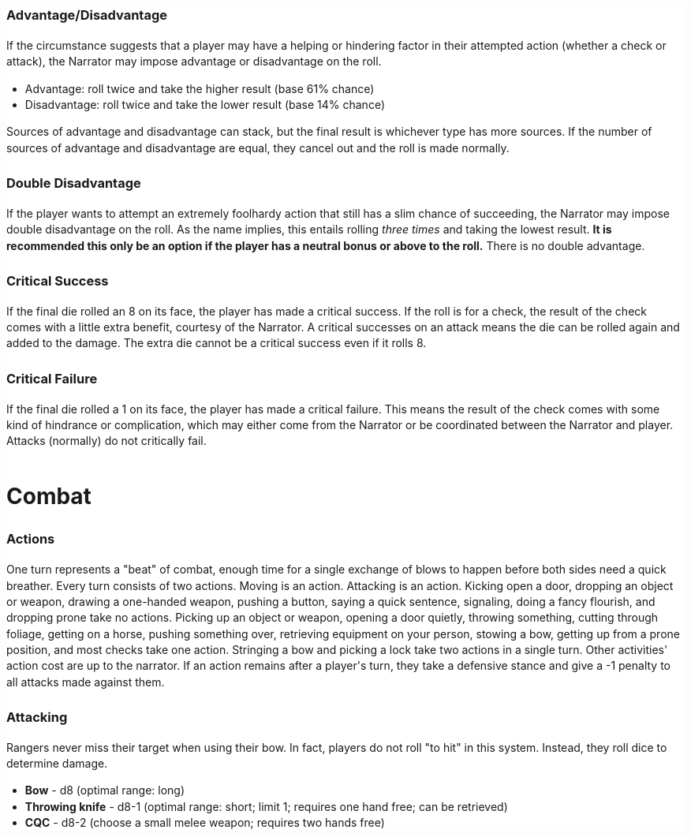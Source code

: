 ### Advantage/Disadvantage
If the circumstance suggests that a player may have a helping or hindering factor in their attempted action (whether a check or attack), the Narrator may impose advantage or disadvantage on the roll.
- Advantage: roll twice and take the higher result (base 61% chance)
- Disadvantage: roll twice and take the lower result (base 14% chance)

Sources of advantage and disadvantage can stack, but the final result is whichever type has more sources. If the number of sources of advantage and disadvantage are equal, they cancel out and the roll is made normally.
### Double Disadvantage
If the player wants to attempt an extremely foolhardy action that still has a slim chance of succeeding, the Narrator may impose double disadvantage on the roll. As the name implies, this entails rolling *three times* and taking the lowest result.
**It is recommended this only be an option if the player has a neutral bonus or above to the roll.**
There is no double advantage.
### Critical Success
If the final die rolled an 8 on its face, the player has made a critical success. If the roll is for a check, the result of the check comes with a little extra benefit, courtesy of the Narrator. A critical successes on an attack means the die can be rolled again and added to the damage. The extra die cannot be a critical success even if it rolls 8.
### Critical Failure
If the final die rolled a 1 on its face, the player has made a critical failure. This means the result of the check comes with some kind of hindrance or complication, which may either come from the Narrator or be coordinated between the Narrator and player. Attacks (normally) do not critically fail.
# Combat
### Actions
One turn represents a "beat" of combat, enough time for a single exchange of blows to happen before both sides need a quick breather.
Every turn consists of two actions.
Moving is an action.
Attacking is an action.
Kicking open a door, dropping an object or weapon, drawing a one-handed weapon, pushing a button, saying a quick sentence, signaling, doing a fancy flourish, and dropping prone take no actions. 
Picking up an object or weapon, opening a door quietly, throwing something, cutting through foliage, getting on a horse, pushing something over, retrieving equipment on your person, stowing a bow, getting up from a prone position, and most checks take one action.
Stringing a bow and picking a lock take two actions in a single turn.
Other activities' action cost are up to the narrator.
If an action remains after a player's turn, they take a defensive stance and give a -1 penalty to all attacks made against them.
### Attacking
Rangers never miss their target when using their bow. In fact, players do not roll "to hit" in this system. Instead, they roll dice to determine damage.
- **Bow** - d8 (optimal range: long)
- **Throwing knife** - d8-1 (optimal range: short; limit 1; requires one hand free; can be retrieved)
- **CQC** - d8-2 (choose a small melee weapon; requires two hands free)
